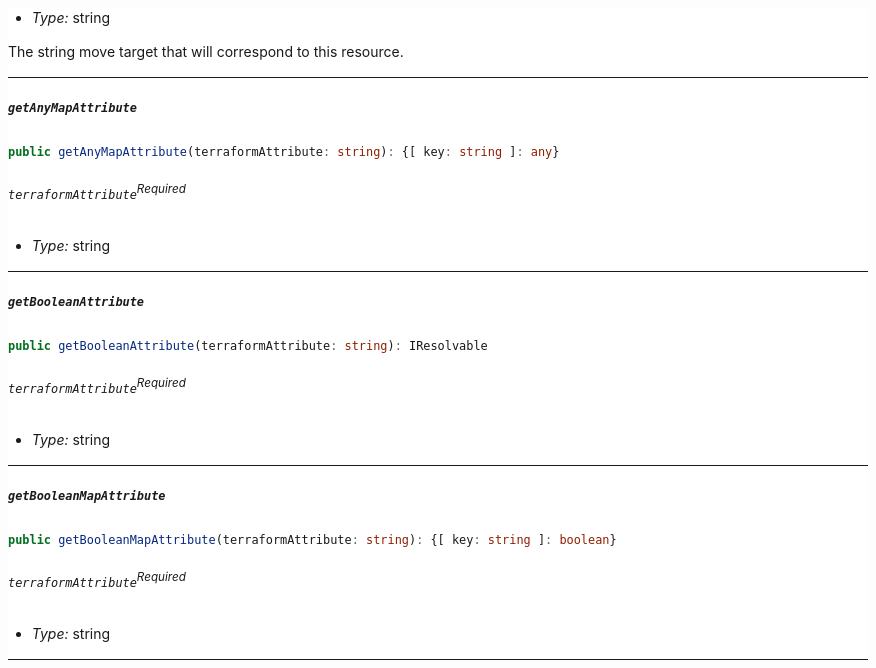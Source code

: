 - *Type:* string

The string move target that will correspond to this resource.

---

##### `getAnyMapAttribute` <a name="getAnyMapAttribute" id="@cdktf/provider-azurerm.keyVaultManagedHardwareSecurityModule.KeyVaultManagedHardwareSecurityModule.getAnyMapAttribute"></a>

```typescript
public getAnyMapAttribute(terraformAttribute: string): {[ key: string ]: any}
```

###### `terraformAttribute`<sup>Required</sup> <a name="terraformAttribute" id="@cdktf/provider-azurerm.keyVaultManagedHardwareSecurityModule.KeyVaultManagedHardwareSecurityModule.getAnyMapAttribute.parameter.terraformAttribute"></a>

- *Type:* string

---

##### `getBooleanAttribute` <a name="getBooleanAttribute" id="@cdktf/provider-azurerm.keyVaultManagedHardwareSecurityModule.KeyVaultManagedHardwareSecurityModule.getBooleanAttribute"></a>

```typescript
public getBooleanAttribute(terraformAttribute: string): IResolvable
```

###### `terraformAttribute`<sup>Required</sup> <a name="terraformAttribute" id="@cdktf/provider-azurerm.keyVaultManagedHardwareSecurityModule.KeyVaultManagedHardwareSecurityModule.getBooleanAttribute.parameter.terraformAttribute"></a>

- *Type:* string

---

##### `getBooleanMapAttribute` <a name="getBooleanMapAttribute" id="@cdktf/provider-azurerm.keyVaultManagedHardwareSecurityModule.KeyVaultManagedHardwareSecurityModule.getBooleanMapAttribute"></a>

```typescript
public getBooleanMapAttribute(terraformAttribute: string): {[ key: string ]: boolean}
```

###### `terraformAttribute`<sup>Required</sup> <a name="terraformAttribute" id="@cdktf/provider-azurerm.keyVaultManagedHardwareSecurityModule.KeyVaultManagedHardwareSecurityModule.getBooleanMapAttribute.parameter.terraformAttribute"></a>

- *Type:* string

---